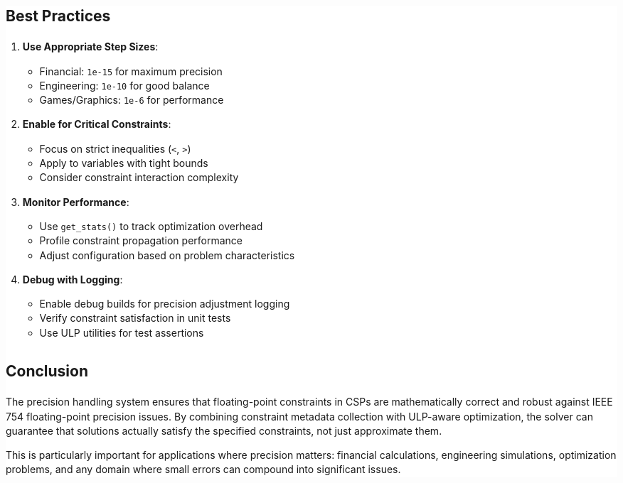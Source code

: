 ## Best Practices

1. **Use Appropriate Step Sizes**: 
   - Financial: `1e-15` for maximum precision
   - Engineering: `1e-10` for good balance
   - Games/Graphics: `1e-6` for performance

2. **Enable for Critical Constraints**:
   - Focus on strict inequalities (`<`, `>`)
   - Apply to variables with tight bounds
   - Consider constraint interaction complexity

3. **Monitor Performance**:
   - Use `get_stats()` to track optimization overhead
   - Profile constraint propagation performance
   - Adjust configuration based on problem characteristics

4. **Debug with Logging**:
   - Enable debug builds for precision adjustment logging
   - Verify constraint satisfaction in unit tests
   - Use ULP utilities for test assertions

## Conclusion

The precision handling system ensures that floating-point constraints in CSPs are mathematically correct and robust against IEEE 754 floating-point precision issues. By combining constraint metadata collection with ULP-aware optimization, the solver can guarantee that solutions actually satisfy the specified constraints, not just approximate them.

This is particularly important for applications where precision matters: financial calculations, engineering simulations, optimization problems, and any domain where small errors can compound into significant issues.
